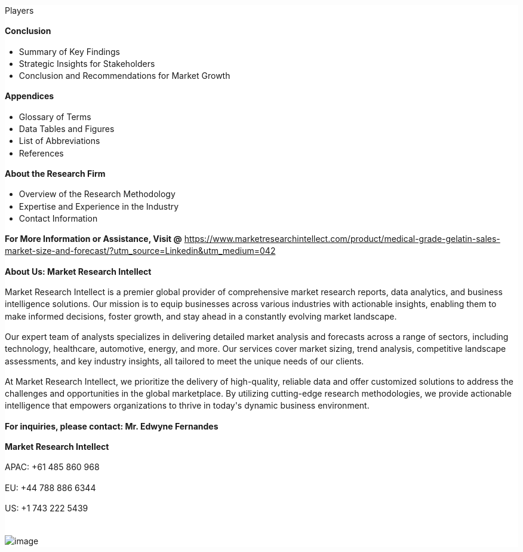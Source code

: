 Players</li></ul><p><strong>Conclusion</strong></p><ul><li>Summary of Key Findings</li><li>Strategic Insights for Stakeholders</li><li>Conclusion and Recommendations for Market Growth</li></ul><p><strong>Appendices</strong></p><ul><li>Glossary of Terms</li><li>Data Tables and Figures</li><li>List of Abbreviations</li><li>References</li></ul><p><strong>About the Research Firm</strong></p><ul><li>Overview of the Research Methodology</li><li>Expertise and Experience in the Industry</li><li>Contact Information</li></ul></div><div class="article-main__content" data-test-id="publishing-text-block"><p><span class="font-[700]"><strong>For More Information or Assistance, Visit @</strong>&nbsp;<a href="https://www.marketresearchintellect.com/product/medical-grade-gelatin-sales-market-size-and-forecast/?utm_source=Linkedin&utm_medium=042">https://www.marketresearchintellect.com/product/medical-grade-gelatin-sales-market-size-and-forecast/?utm_source=Linkedin&utm_medium=042</a></span></p><p><strong>About Us: Market Research Intellect</strong></p><p>Market Research Intellect is a premier global provider of comprehensive market research reports, data analytics, and business intelligence solutions. Our mission is to equip businesses across various industries with actionable insights, enabling them to make informed decisions, foster growth, and stay ahead in a constantly evolving market landscape.</p><p>Our expert team of analysts specializes in delivering detailed market analysis and forecasts across a range of sectors, including technology, healthcare, automotive, energy, and more. Our services cover market sizing, trend analysis, competitive landscape assessments, and key industry insights, all tailored to meet the unique needs of our clients.</p><p>At Market Research Intellect, we prioritize the delivery of high-quality, reliable data and offer customized solutions to address the challenges and opportunities in the global marketplace. By utilizing cutting-edge research methodologies, we provide actionable intelligence that empowers organizations to thrive in today's dynamic business environment.</p><p><strong>For inquiries, please contact: Mr. Edwyne Fernandes</strong></p><p><strong>Market Research Intellect</strong></p><p>APAC: +61 485 860 968</p><p>EU: +44 788 886 6344</p><p>US: +1 743 222 5439</p></div><div class="article-main__content" data-test-id="publishing-text-block">&nbsp;</div>
![image](https://github.com/user-attachments/assets/47f2bdad-b403-4fa8-ae21-50aafecdadfb)

